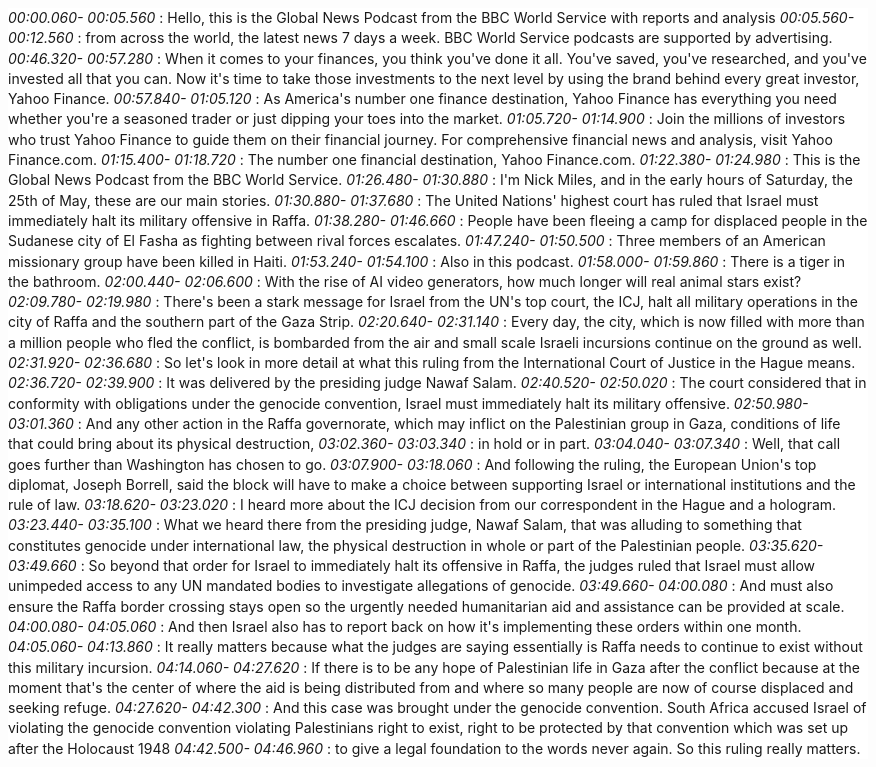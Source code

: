 *00:00.060- 00:05.560* :  Hello, this is the Global News Podcast from the BBC World Service with reports and analysis
*00:05.560- 00:12.560* :  from across the world, the latest news 7 days a week. BBC World Service podcasts are supported by advertising.
*00:46.320- 00:57.280* :  When it comes to your finances, you think you've done it all. You've saved, you've researched, and you've invested all that you can. Now it's time to take those investments to the next level by using the brand behind every great investor, Yahoo Finance.
*00:57.840- 01:05.120* :  As America's number one finance destination, Yahoo Finance has everything you need whether you're a seasoned trader or just dipping your toes into the market.
*01:05.720- 01:14.900* :  Join the millions of investors who trust Yahoo Finance to guide them on their financial journey. For comprehensive financial news and analysis, visit Yahoo Finance.com.
*01:15.400- 01:18.720* :  The number one financial destination, Yahoo Finance.com.
*01:22.380- 01:24.980* :  This is the Global News Podcast from the BBC World Service.
*01:26.480- 01:30.880* :  I'm Nick Miles, and in the early hours of Saturday, the 25th of May, these are our main stories.
*01:30.880- 01:37.680* :  The United Nations' highest court has ruled that Israel must immediately halt its military offensive in Raffa.
*01:38.280- 01:46.660* :  People have been fleeing a camp for displaced people in the Sudanese city of El Fasha as fighting between rival forces escalates.
*01:47.240- 01:50.500* :  Three members of an American missionary group have been killed in Haiti.
*01:53.240- 01:54.100* :  Also in this podcast.
*01:58.000- 01:59.860* :  There is a tiger in the bathroom.
*02:00.440- 02:06.600* :  With the rise of AI video generators, how much longer will real animal stars exist?
*02:09.780- 02:19.980* :  There's been a stark message for Israel from the UN's top court, the ICJ, halt all military operations in the city of Raffa and the southern part of the Gaza Strip.
*02:20.640- 02:31.140* :  Every day, the city, which is now filled with more than a million people who fled the conflict, is bombarded from the air and small scale Israeli incursions continue on the ground as well.
*02:31.920- 02:36.680* :  So let's look in more detail at what this ruling from the International Court of Justice in the Hague means.
*02:36.720- 02:39.900* :  It was delivered by the presiding judge Nawaf Salam.
*02:40.520- 02:50.020* :  The court considered that in conformity with obligations under the genocide convention, Israel must immediately halt its military offensive.
*02:50.980- 03:01.360* :  And any other action in the Raffa governorate, which may inflict on the Palestinian group in Gaza, conditions of life that could bring about its physical destruction,
*03:02.360- 03:03.340* :  in hold or in part.
*03:04.040- 03:07.340* :  Well, that call goes further than Washington has chosen to go.
*03:07.900- 03:18.060* :  And following the ruling, the European Union's top diplomat, Joseph Borrell, said the block will have to make a choice between supporting Israel or international institutions and the rule of law.
*03:18.620- 03:23.020* :  I heard more about the ICJ decision from our correspondent in the Hague and a hologram.
*03:23.440- 03:35.100* :  What we heard there from the presiding judge, Nawaf Salam, that was alluding to something that constitutes genocide under international law, the physical destruction in whole or part of the Palestinian people.
*03:35.620- 03:49.660* :  So beyond that order for Israel to immediately halt its offensive in Raffa, the judges ruled that Israel must allow unimpeded access to any UN mandated bodies to investigate allegations of genocide.
*03:49.660- 04:00.080* :  And must also ensure the Raffa border crossing stays open so the urgently needed humanitarian aid and assistance can be provided at scale.
*04:00.080- 04:05.060* :  And then Israel also has to report back on how it's implementing these orders within one month.
*04:05.060- 04:13.860* :  It really matters because what the judges are saying essentially is Raffa needs to continue to exist without this military incursion.
*04:14.060- 04:27.620* :  If there is to be any hope of Palestinian life in Gaza after the conflict because at the moment that's the center of where the aid is being distributed from and where so many people are now of course displaced and seeking refuge.
*04:27.620- 04:42.300* :  And this case was brought under the genocide convention. South Africa accused Israel of violating the genocide convention violating Palestinians right to exist, right to be protected by that convention which was set up after the Holocaust 1948
*04:42.500- 04:46.960* :  to give a legal foundation to the words never again. So this ruling really matters.